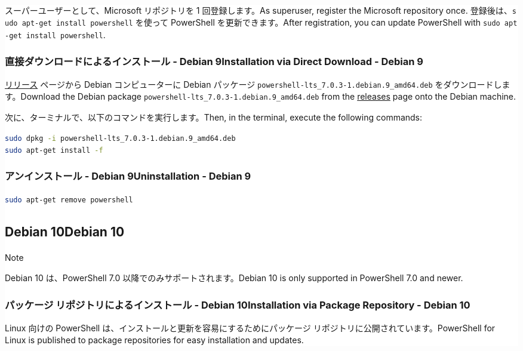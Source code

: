 ```sh
```

<span data-ttu-id="a91a6-189">スーパーユーザーとして、Microsoft リポジトリを 1 回登録します。</span><span class="sxs-lookup"><span data-stu-id="a91a6-189">As superuser, register the Microsoft repository once.</span></span> <span data-ttu-id="a91a6-190">登録後は、`sudo apt-get install powershell` を使って PowerShell を更新できます。</span><span class="sxs-lookup"><span data-stu-id="a91a6-190">After registration, you can update PowerShell with `sudo apt-get install powershell`.</span></span>

### <a name="installation-via-direct-download---debian-9"></a><span data-ttu-id="a91a6-191">直接ダウンロードによるインストール - Debian 9</span><span class="sxs-lookup"><span data-stu-id="a91a6-191">Installation via Direct Download - Debian 9</span></span>

<span data-ttu-id="a91a6-192">[リリース][] ページから Debian コンピューターに Debian パッケージ `powershell-lts_7.0.3-1.debian.9_amd64.deb` をダウンロードします。</span><span class="sxs-lookup"><span data-stu-id="a91a6-192">Download the Debian package `powershell-lts_7.0.3-1.debian.9_amd64.deb` from the [releases][] page onto the Debian machine.</span></span>

<span data-ttu-id="a91a6-193">次に、ターミナルで、以下のコマンドを実行します。</span><span class="sxs-lookup"><span data-stu-id="a91a6-193">Then, in the terminal, execute the following commands:</span></span>

```sh
sudo dpkg -i powershell-lts_7.0.3-1.debian.9_amd64.deb
sudo apt-get install -f
```

### <a name="uninstallation---debian-9"></a><span data-ttu-id="a91a6-194">アンインストール - Debian 9</span><span class="sxs-lookup"><span data-stu-id="a91a6-194">Uninstallation - Debian 9</span></span>

```sh
sudo apt-get remove powershell
```

## <a name="debian-10"></a><span data-ttu-id="a91a6-195">Debian 10</span><span class="sxs-lookup"><span data-stu-id="a91a6-195">Debian 10</span></span>

> [!NOTE]
> <span data-ttu-id="a91a6-196">Debian 10 は、PowerShell 7.0 以降でのみサポートされます。</span><span class="sxs-lookup"><span data-stu-id="a91a6-196">Debian 10 is only supported in PowerShell 7.0 and newer.</span></span>

### <a name="installation-via-package-repository---debian-10"></a><span data-ttu-id="a91a6-197">パッケージ リポジトリによるインストール - Debian 10</span><span class="sxs-lookup"><span data-stu-id="a91a6-197">Installation via Package Repository - Debian 10</span></span>

<span data-ttu-id="a91a6-198">Linux 向けの PowerShell は、インストールと更新を容易にするためにパッケージ リポジトリに公開されています。</span><span class="sxs-lookup"><span data-stu-id="a91a6-198">PowerShell for Linux is published to package repositories for easy installation and updates.</span></span>


[snap]: #snap-package
[tar]: #binary-archives
[CentOS 7]: https://www.centos.org/download/
[Arch Linux]: https://www.archlinux.org/download/
[arch-release]: https://aur.archlinux.org/packages/powershell/
[arch-git]: https://aur.archlinux.org/packages/powershell-git/
[arch-bin]: https://aur.archlinux.org/packages/powershell-bin/
[amazon-dockerfile]: https://github.com/PowerShell/PowerShell-Docker/blob/master/release/community-stable/amazonlinux/docker/Dockerfile
[リリース]: https://github.com/PowerShell/PowerShell/releases/latest
[releases]: https://github.com/PowerShell/PowerShell/releases/latest
[xdg-bds]: https://specifications.freedesktop.org/basedir-spec/basedir-spec-latest.html
[distros]: https://github.com/dotnet/core/blob/master/release-notes/3.0/3.0-supported-os.md#linux
[ディストリビューション サポート リクエスト]: https://github.com/PowerShell/PowerShell/issues/new?assignees=&labels=Distribution-Request&template=Distribution_Request.md&title=Distribution+Support+Request
[Distribution Support Request]: https://github.com/PowerShell/PowerShell/issues/new?assignees=&labels=Distribution-Request&template=Distribution_Request.md&title=Distribution+Support+Request